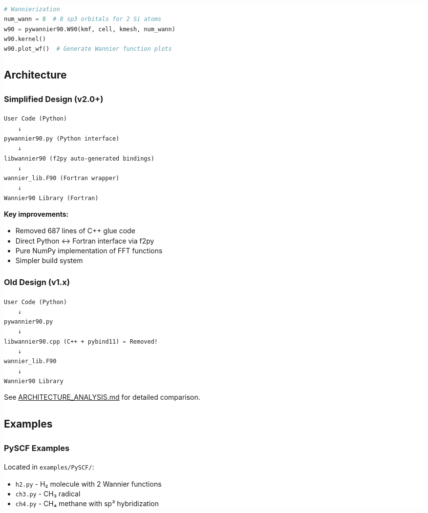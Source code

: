 ```python
# Wannierization
num_wann = 8  # 8 sp3 orbitals for 2 Si atoms
w90 = pywannier90.W90(kmf, cell, kmesh, num_wann)
w90.kernel()
w90.plot_wf()  # Generate Wannier function plots
```

## Architecture

### Simplified Design (v2.0+)

```
User Code (Python)
    ↓
pywannier90.py (Python interface)
    ↓
libwannier90 (f2py auto-generated bindings)
    ↓
wannier_lib.F90 (Fortran wrapper)
    ↓
Wannier90 Library (Fortran)
```

**Key improvements:**
- Removed 687 lines of C++ glue code
- Direct Python ↔ Fortran interface via f2py
- Pure NumPy implementation of FFT functions
- Simpler build system

### Old Design (v1.x)

```
User Code (Python)
    ↓
pywannier90.py
    ↓
libwannier90.cpp (C++ + pybind11) ← Removed!
    ↓
wannier_lib.F90
    ↓
Wannier90 Library
```

See [ARCHITECTURE_ANALYSIS.md](ARCHITECTURE_ANALYSIS.md) for detailed comparison.

## Examples

### PySCF Examples

Located in `examples/PySCF/`:
- `h2.py` - H₂ molecule with 2 Wannier functions
- `ch3.py` - CH₃ radical
- `ch4.py` - CH₄ methane with sp³ hybridization
